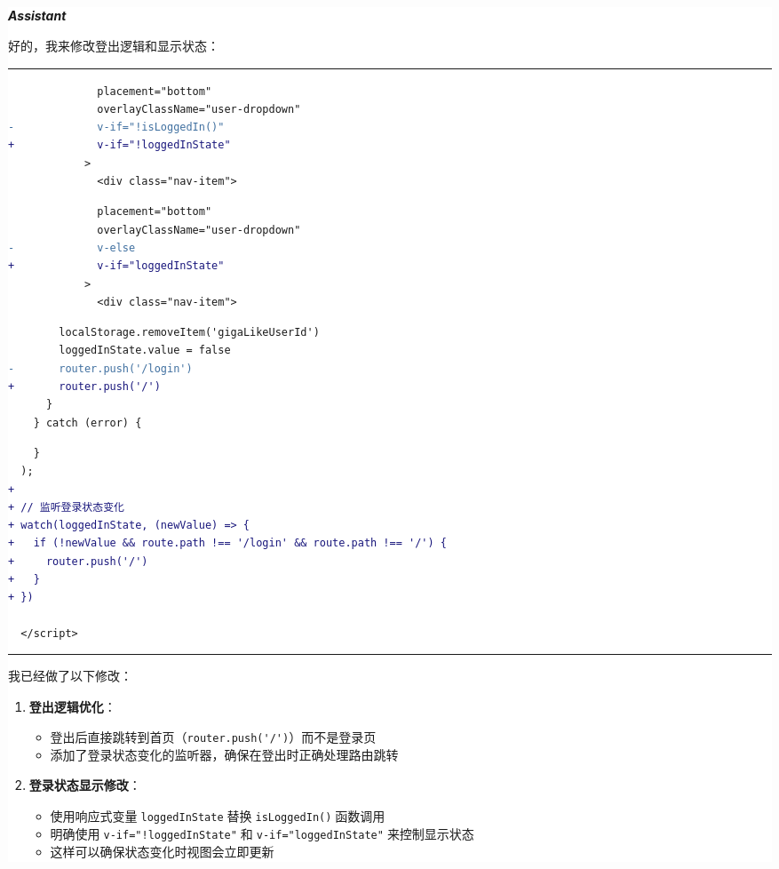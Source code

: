 
_**Assistant**_

好的，我来修改登出逻辑和显示状态：

---

```diff
              placement="bottom" 
              overlayClassName="user-dropdown"
-             v-if="!isLoggedIn()"
+             v-if="!loggedInState"
            >
              <div class="nav-item">
```

```diff
              placement="bottom" 
              overlayClassName="user-dropdown"
-             v-else
+             v-if="loggedInState"
            >
              <div class="nav-item">
```

```diff
        localStorage.removeItem('gigaLikeUserId')
        loggedInState.value = false
-       router.push('/login')
+       router.push('/')
      }
    } catch (error) {
```

```diff
    }
  );
+ 
+ // 监听登录状态变化
+ watch(loggedInState, (newValue) => {
+   if (!newValue && route.path !== '/login' && route.path !== '/') {
+     router.push('/')
+   }
+ })
  
  </script>
```

---

我已经做了以下修改：

1. **登出逻辑优化**：
   - 登出后直接跳转到首页（`router.push('/')`）而不是登录页
   - 添加了登录状态变化的监听器，确保在登出时正确处理路由跳转

2. **登录状态显示修改**：
   - 使用响应式变量 `loggedInState` 替换 `isLoggedIn()` 函数调用
   - 明确使用 `v-if="!loggedInState"` 和 `v-if="loggedInState"` 来控制显示状态
   - 这样可以确保状态变化时视图会立即更新
